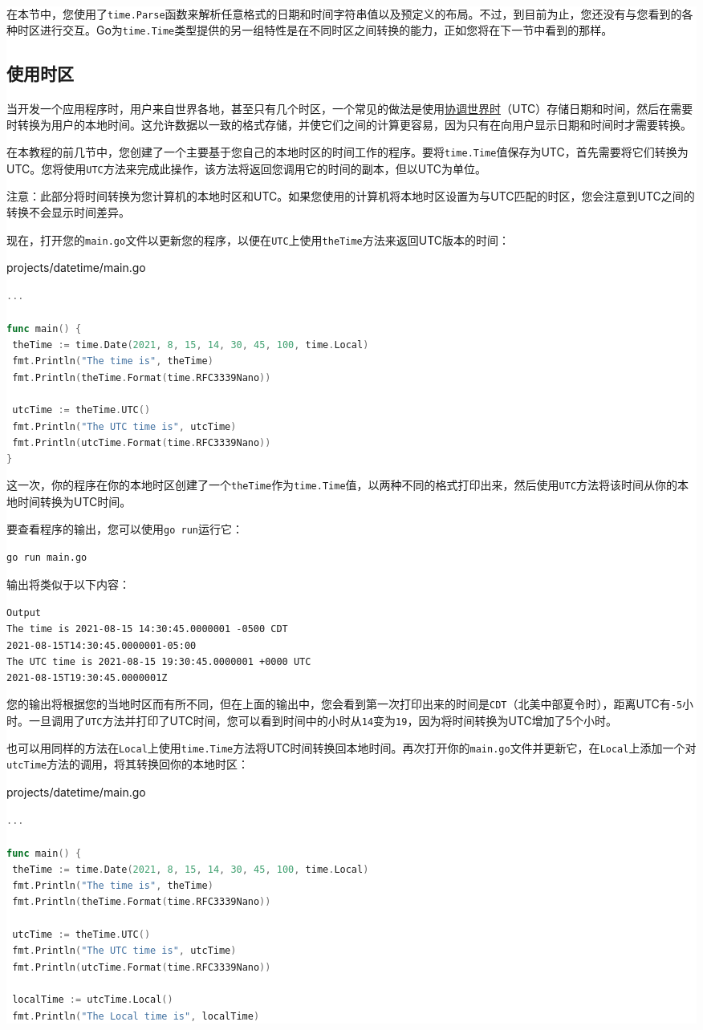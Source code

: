 在本节中，您使用了`time.Parse`函数来解析任意格式的日期和时间字符串值以及预定义的布局。不过，到目前为止，您还没有与您看到的各种时区进行交互。Go为`time.Time`类型提供的另一组特性是在不同时区之间转换的能力，正如您将在下一节中看到的那样。

## 使用时区

当开发一个应用程序时，用户来自世界各地，甚至只有几个时区，一个常见的做法是使用[协调世界时](https://en.wikipedia.org/wiki/Coordinated_Universal_Time)（UTC）存储日期和时间，然后在需要时转换为用户的本地时间。这允许数据以一致的格式存储，并使它们之间的计算更容易，因为只有在向用户显示日期和时间时才需要转换。

在本教程的前几节中，您创建了一个主要基于您自己的本地时区的时间工作的程序。要将`time.Time`值保存为UTC，首先需要将它们转换为UTC。您将使用`UTC`方法来完成此操作，该方法将返回您调用它的时间的副本，但以UTC为单位。

注意：此部分将时间转换为您计算机的本地时区和UTC。如果您使用的计算机将本地时区设置为与UTC匹配的时区，您会注意到UTC之间的转换不会显示时间差异。

现在，打开您的`main.go`文件以更新您的程序，以便在`UTC`上使用`theTime`方法来返回UTC版本的时间：

projects/datetime/main.go

```go
...

func main() {
 theTime := time.Date(2021, 8, 15, 14, 30, 45, 100, time.Local)
 fmt.Println("The time is", theTime)
 fmt.Println(theTime.Format(time.RFC3339Nano))
 
 utcTime := theTime.UTC()
 fmt.Println("The UTC time is", utcTime)
 fmt.Println(utcTime.Format(time.RFC3339Nano))
}
```

这一次，你的程序在你的本地时区创建了一个`theTime`作为`time.Time`值，以两种不同的格式打印出来，然后使用`UTC`方法将该时间从你的本地时间转换为UTC时间。

要查看程序的输出，您可以使用`go run`运行它：

```bash
go run main.go
```

输出将类似于以下内容：

```
Output
The time is 2021-08-15 14:30:45.0000001 -0500 CDT
2021-08-15T14:30:45.0000001-05:00
The UTC time is 2021-08-15 19:30:45.0000001 +0000 UTC
2021-08-15T19:30:45.0000001Z
```

您的输出将根据您的当地时区而有所不同，但在上面的输出中，您会看到第一次打印出来的时间是`CDT`（北美中部夏令时），距离UTC有`-5`小时。一旦调用了`UTC`方法并打印了UTC时间，您可以看到时间中的小时从`14`变为`19`，因为将时间转换为UTC增加了5个小时。

也可以用同样的方法在`Local`上使用`time.Time`方法将UTC时间转换回本地时间。再次打开你的`main.go`文件并更新它，在`Local`上添加一个对`utcTime`方法的调用，将其转换回你的本地时区：

projects/datetime/main.go

```go
...

func main() {
 theTime := time.Date(2021, 8, 15, 14, 30, 45, 100, time.Local)
 fmt.Println("The time is", theTime)
 fmt.Println(theTime.Format(time.RFC3339Nano))
 
 utcTime := theTime.UTC()
 fmt.Println("The UTC time is", utcTime)
 fmt.Println(utcTime.Format(time.RFC3339Nano))

 localTime := utcTime.Local()
 fmt.Println("The Local time is", localTime)
```